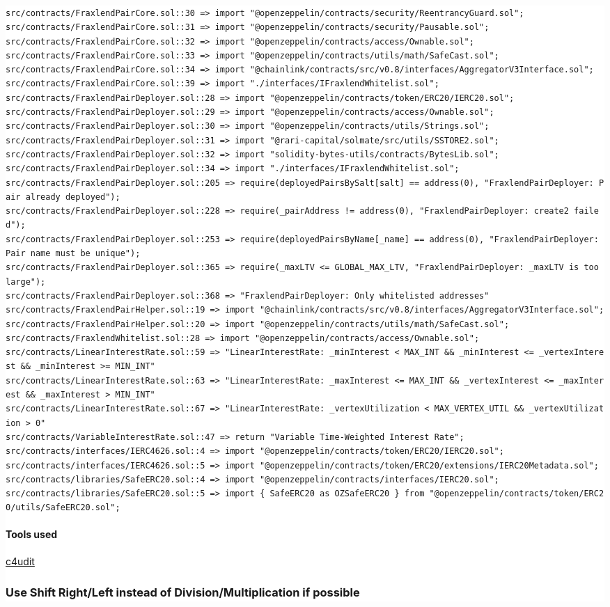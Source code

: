 ```
src/contracts/FraxlendPairCore.sol::30 => import "@openzeppelin/contracts/security/ReentrancyGuard.sol";
src/contracts/FraxlendPairCore.sol::31 => import "@openzeppelin/contracts/security/Pausable.sol";
src/contracts/FraxlendPairCore.sol::32 => import "@openzeppelin/contracts/access/Ownable.sol";
src/contracts/FraxlendPairCore.sol::33 => import "@openzeppelin/contracts/utils/math/SafeCast.sol";
src/contracts/FraxlendPairCore.sol::34 => import "@chainlink/contracts/src/v0.8/interfaces/AggregatorV3Interface.sol";
src/contracts/FraxlendPairCore.sol::39 => import "./interfaces/IFraxlendWhitelist.sol";
src/contracts/FraxlendPairDeployer.sol::28 => import "@openzeppelin/contracts/token/ERC20/IERC20.sol";
src/contracts/FraxlendPairDeployer.sol::29 => import "@openzeppelin/contracts/access/Ownable.sol";
src/contracts/FraxlendPairDeployer.sol::30 => import "@openzeppelin/contracts/utils/Strings.sol";
src/contracts/FraxlendPairDeployer.sol::31 => import "@rari-capital/solmate/src/utils/SSTORE2.sol";
src/contracts/FraxlendPairDeployer.sol::32 => import "solidity-bytes-utils/contracts/BytesLib.sol";
src/contracts/FraxlendPairDeployer.sol::34 => import "./interfaces/IFraxlendWhitelist.sol";
src/contracts/FraxlendPairDeployer.sol::205 => require(deployedPairsBySalt[salt] == address(0), "FraxlendPairDeployer: Pair already deployed");
src/contracts/FraxlendPairDeployer.sol::228 => require(_pairAddress != address(0), "FraxlendPairDeployer: create2 failed");
src/contracts/FraxlendPairDeployer.sol::253 => require(deployedPairsByName[_name] == address(0), "FraxlendPairDeployer: Pair name must be unique");
src/contracts/FraxlendPairDeployer.sol::365 => require(_maxLTV <= GLOBAL_MAX_LTV, "FraxlendPairDeployer: _maxLTV is too large");
src/contracts/FraxlendPairDeployer.sol::368 => "FraxlendPairDeployer: Only whitelisted addresses"
src/contracts/FraxlendPairHelper.sol::19 => import "@chainlink/contracts/src/v0.8/interfaces/AggregatorV3Interface.sol";
src/contracts/FraxlendPairHelper.sol::20 => import "@openzeppelin/contracts/utils/math/SafeCast.sol";
src/contracts/FraxlendWhitelist.sol::28 => import "@openzeppelin/contracts/access/Ownable.sol";
src/contracts/LinearInterestRate.sol::59 => "LinearInterestRate: _minInterest < MAX_INT && _minInterest <= _vertexInterest && _minInterest >= MIN_INT"
src/contracts/LinearInterestRate.sol::63 => "LinearInterestRate: _maxInterest <= MAX_INT && _vertexInterest <= _maxInterest && _maxInterest > MIN_INT"
src/contracts/LinearInterestRate.sol::67 => "LinearInterestRate: _vertexUtilization < MAX_VERTEX_UTIL && _vertexUtilization > 0"
src/contracts/VariableInterestRate.sol::47 => return "Variable Time-Weighted Interest Rate";
src/contracts/interfaces/IERC4626.sol::4 => import "@openzeppelin/contracts/token/ERC20/IERC20.sol";
src/contracts/interfaces/IERC4626.sol::5 => import "@openzeppelin/contracts/token/ERC20/extensions/IERC20Metadata.sol";
src/contracts/libraries/SafeERC20.sol::4 => import "@openzeppelin/contracts/interfaces/IERC20.sol";
src/contracts/libraries/SafeERC20.sol::5 => import { SafeERC20 as OZSafeERC20 } from "@openzeppelin/contracts/token/ERC20/utils/SafeERC20.sol";
```
#### Tools used
[c4udit](https://github.com/byterocket/c4udit)

### Use Shift Right/Left instead of Division/Multiplication if possible
